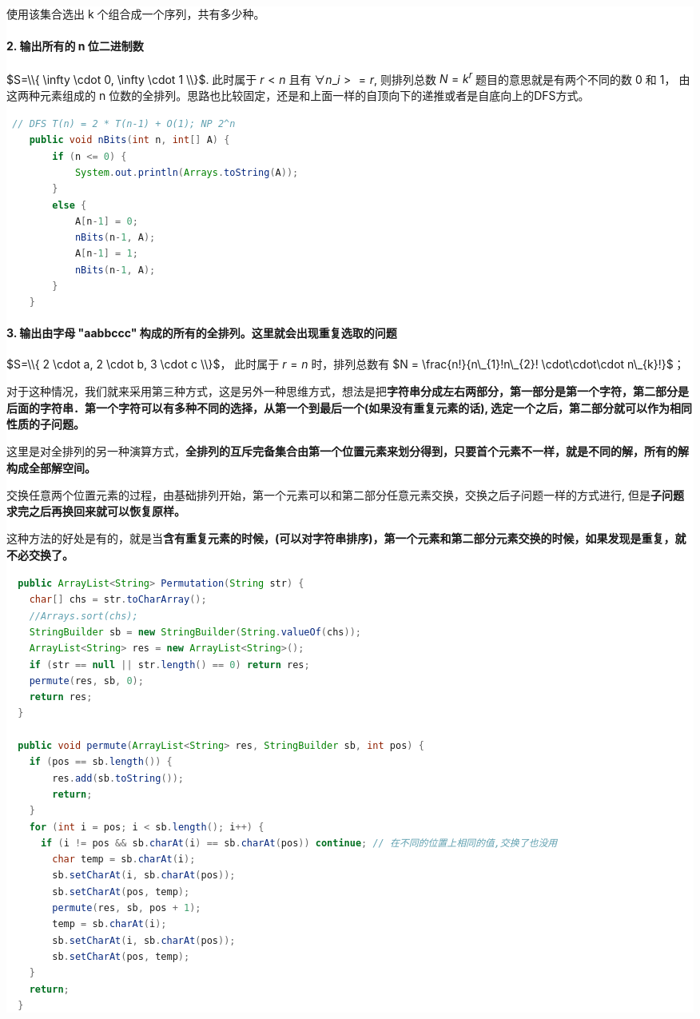 使用该集合选出 k 个组合成一个序列，共有多少种。

#### 2. 输出所有的 n 位二进制数
$S=\\{ \infty \cdot 0, \infty \cdot 1 \\}$. 此时属于  $r < n$ 且有 $\forall n\_i >= r$, 则排列总数 $N = k^r$
题目的意思就是有两个不同的数 0 和 1， 由这两种元素组成的 n 位数的全排列。思路也比较固定，还是和上面一样的自顶向下的递推或者是自底向上的DFS方式。

```java
 // DFS T(n) = 2 * T(n-1) + O(1); NP 2^n
 	public void nBits(int n, int[] A) {
 		if (n <= 0) {
 			System.out.println(Arrays.toString(A));
 		}
 		else {
 			A[n-1] = 0;
 			nBits(n-1, A);
 			A[n-1] = 1;
 			nBits(n-1, A);
 		}
 	}
```

#### 3. 输出由字母 "aabbccc" 构成的所有的全排列。这里就会出现重复选取的问题
$S=\\{ 2 \cdot a, 2 \cdot b, 3 \cdot c \\}$， 此时属于 $r = n$ 时，排列总数有 $N = \frac{n!}{n\_{1}!n\_{2}! \cdot\cdot\cdot n\_{k}!}$；

对于这种情况，我们就来采用第三种方式，这是另外一种思维方式，想法是把**字符串分成左右两部分，第一部分是第一个字符，第二部分是后面的字符串．第一个字符可以有多种不同的选择，从第一个到最后一个(如果没有重复元素的话), 选定一个之后，第二部分就可以作为相同性质的子问题。**

这里是对全排列的另一种演算方式，**全排列的互斥完备集合由第一个位置元素来划分得到，只要首个元素不一样，就是不同的解，所有的解构成全部解空间。**

交换任意两个位置元素的过程，由基础排列开始，第一个元素可以和第二部分任意元素交换，交换之后子问题一样的方式进行, 但是**子问题求完之后再换回来就可以恢复原样。**

这种方法的好处是有的，就是当**含有重复元素的时候，(可以对字符串排序)，第一个元素和第二部分元素交换的时候，如果发现是重复，就不必交换了。**

```java
  public ArrayList<String> Permutation(String str) {
    char[] chs = str.toCharArray();
    //Arrays.sort(chs);
    StringBuilder sb = new StringBuilder(String.valueOf(chs));
    ArrayList<String> res = new ArrayList<String>();
    if (str == null || str.length() == 0) return res;
    permute(res, sb, 0);
    return res;
  }
  
  public void permute(ArrayList<String> res, StringBuilder sb, int pos) {
    if (pos == sb.length()) {
        res.add(sb.toString());
        return;
    }
    for (int i = pos; i < sb.length(); i++) {
      if (i != pos && sb.charAt(i) == sb.charAt(pos)) continue; // 在不同的位置上相同的值,交换了也没用
        char temp = sb.charAt(i);
        sb.setCharAt(i, sb.charAt(pos));
        sb.setCharAt(pos, temp);
        permute(res, sb, pos + 1);
        temp = sb.charAt(i);
        sb.setCharAt(i, sb.charAt(pos));
        sb.setCharAt(pos, temp);
    }
    return;
  }
```
